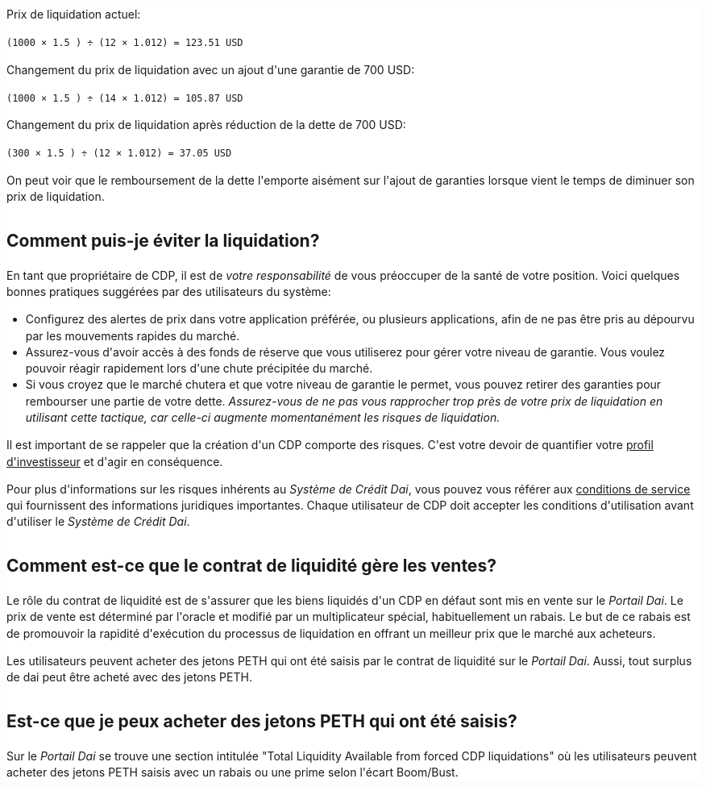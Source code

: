Prix de liquidation actuel:

`(1000 × 1.5 ) ÷ (12 × 1.012) = 123.51 USD`

Changement du prix de liquidation avec un ajout d'une garantie de 700 USD:

`(1000 × 1.5 ) ÷ (14 × 1.012) = 105.87 USD`

Changement du prix de liquidation après réduction de la dette de 700 USD:

`(300 × 1.5 ) ÷ (12 × 1.012) = 37.05 USD`

On peut voir que le remboursement de la dette l'emporte aisément sur l'ajout de garanties lorsque vient le temps de diminuer son prix de liquidation.

## Comment puis-je éviter la liquidation?

En tant que propriétaire de CDP, il est de _votre responsabilité_ de vous préoccuper de la santé de votre position. Voici quelques bonnes pratiques suggérées par des utilisateurs du système:

* Configurez des alertes de prix dans votre application préférée, ou plusieurs applications, afin de ne pas être pris au dépourvu par les mouvements rapides du marché.
* Assurez-vous d'avoir accès à des fonds de réserve que vous utiliserez pour gérer votre niveau de garantie. Vous voulez pouvoir réagir rapidement lors d'une chute précipitée du marché.
* Si vous croyez que le marché chutera et que votre niveau de garantie le permet, vous pouvez retirer des garanties pour rembourser une partie de votre dette. _Assurez-vous de ne pas vous rapprocher trop près de votre prix de liquidation en utilisant cette tactique, car celle-ci augmente momentanément les risques de liquidation._

Il est important de se rappeler que la création d'un CDP comporte des risques. C'est votre devoir de quantifier votre [profil d'investisseur](https://lautorite.qc.ca/grand-public/outils-et-calculateurs/calculateurs/votre-profil-dinvestisseur/#c22119) et d'agir en conséquence.

Pour plus d'informations sur les risques inhérents au _Système de Crédit Dai_, vous pouvez vous référer aux [conditions de service](https://cdp.makerdao.com/terms) qui fournissent des informations juridiques importantes. Chaque utilisateur de CDP doit accepter les conditions d'utilisation avant d'utiliser le _Système de Crédit Dai_.

## Comment est-ce que le contrat de liquidité gère les ventes?

Le rôle du contrat de liquidité est de s'assurer que les biens liquidés d'un CDP en défaut sont mis en vente sur le _Portail Dai_. Le prix de vente est déterminé par l'oracle et modifié par un multiplicateur spécial, habituellement un rabais. Le but de ce rabais est de promouvoir la rapidité d'exécution du processus de liquidation en offrant un meilleur prix que le marché aux acheteurs.

Les utilisateurs peuvent acheter des jetons PETH qui ont été saisis par le contrat de liquidité sur le _Portail Dai_. Aussi, tout surplus de dai peut être acheté avec des jetons PETH.

## Est-ce que je peux acheter des jetons PETH qui ont été saisis?

Sur le _Portail Dai_ se trouve une section intitulée "Total Liquidity Available from forced CDP liquidations" où les utilisateurs peuvent acheter des jetons PETH saisis avec un rabais ou une prime selon l'écart Boom/Bust.
